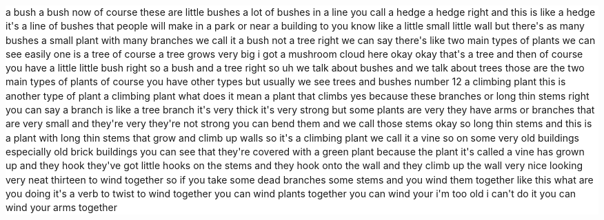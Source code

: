 a bush
a bush now of course these are little
bushes a lot of bushes in a line
you call a hedge a hedge
right and this is like a hedge it's a
line of bushes
that people will make in a park or near
a building
to you know like a little small little
wall but there's as many bushes a
small plant with many branches we call
it a bush
not a tree right we can say there's like
two main types of plants we can see
easily one is a tree of course a tree
grows
very big i got a mushroom cloud here
okay
okay that's a tree and then of course
you have a little
little bush right so a bush and a tree
right so uh we talk about bushes and we
talk about trees those are the two
main types of plants of course you have
other types
but usually we see trees and bushes
number 12 a climbing plant this is
another type of plant
a climbing plant what does it mean a
plant that climbs
yes because these branches or
long thin stems right you can say a
branch is like a tree branch it's very
thick
it's very strong but some plants are
very they have arms or branches that are
very small and they're very
they're not strong you can bend them and
we call those
stems okay so long thin stems
and this is a plant with long thin stems
that grow and
climb up walls so it's a climbing plant
we call it a vine so on some very
old buildings especially old brick
buildings
you can see that they're covered with a
green plant
because the plant it's called a vine has
grown
up and they hook they've got little
hooks on the stems
and they hook onto the wall and they
climb up the wall very
nice looking very neat thirteen
to wind together so if you take some
dead
branches some stems and you wind them
together like this
what are you doing it's a verb to twist
to wind together you can wind plants
together
you can wind your i'm too old i can't do
it you can wind your arms together